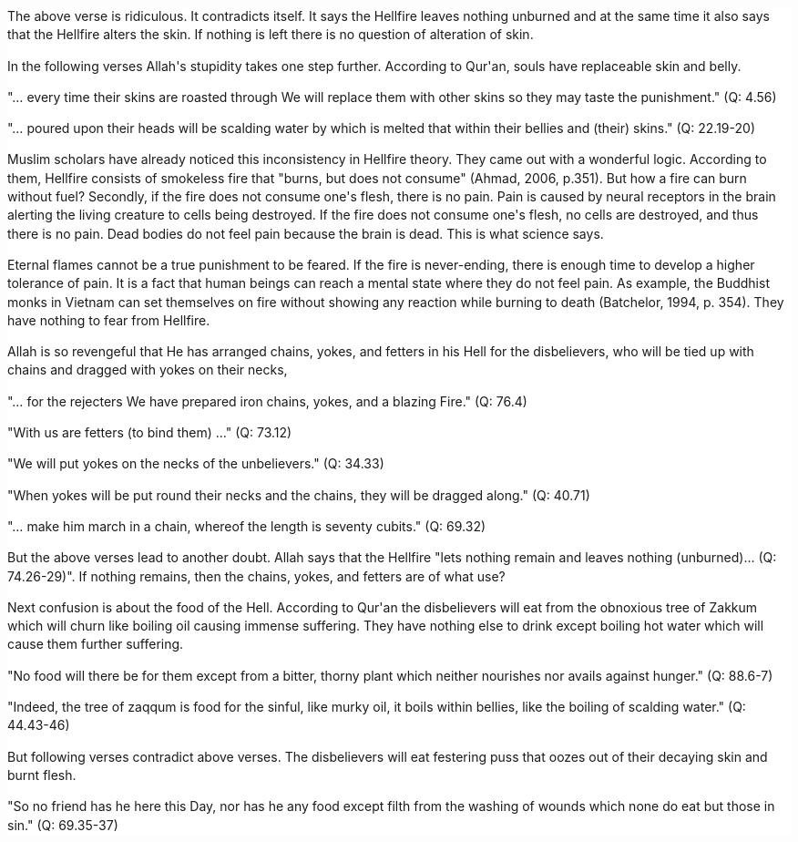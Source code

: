 The above verse is ridiculous. It contradicts itself. It says the Hellfire leaves nothing unburned and at the same time it also says that the Hellfire alters the skin. If nothing is left there is no question of alteration of skin. 

In the following verses Allah's stupidity takes one step further. According to Qur'an, souls have replaceable skin and belly.  

"… every time their skins are roasted through We will replace them with other skins so they may taste the punishment." (Q: 4.56)

"… poured upon their heads will be scalding water by which is melted that within their bellies and (their) skins." (Q: 22.19-20)

Muslim scholars have already noticed this inconsistency in Hellfire theory. They came out with a wonderful logic. According to them, Hellfire consists of smokeless fire that "burns, but does not consume" (Ahmad, 2006, p.351). But how a fire can burn without fuel? Secondly, if the fire does not consume one's flesh, there is no pain. Pain is caused by neural receptors in the brain alerting the living creature to cells being destroyed. If the fire does not consume one's flesh, no cells are destroyed, and thus there is no pain. Dead bodies do not feel pain because the brain is dead. This is what science says. 

Eternal flames cannot be a true punishment to be feared. If the fire is never-ending, there is enough time to develop a higher tolerance of pain. It is a fact that human beings can reach a mental state where they do not feel pain. As example, the Buddhist monks in Vietnam can set themselves on fire without showing any reaction while burning to death (Batchelor, 1994, p. 354). They have nothing to fear from Hellfire.  

Allah is so revengeful that He has arranged chains, yokes, and fetters in his Hell for the disbelievers, who will be tied up with chains and dragged with yokes on their necks,

"… for the rejecters We have prepared iron chains, yokes, and a blazing Fire." (Q: 76.4)

"With us are fetters (to bind them) …" (Q: 73.12)

"We will put yokes on the necks of the unbelievers." (Q: 34.33)

"When yokes will be put round their necks and the chains, they will be dragged along." (Q: 40.71)

"… make him march in a chain, whereof the length is seventy cubits." (Q: 69.32)

But the above verses lead to another doubt. Allah says that the Hellfire "lets nothing remain and leaves nothing (unburned)… (Q: 74.26-29)". If nothing remains, then the chains, yokes, and fetters are of what use? 

Next confusion is about the food of the Hell. According to Qur'an the disbelievers will eat from the obnoxious tree of Zakkum which will churn like boiling oil causing immense suffering. They have nothing else to drink except boiling hot water which will cause them further suffering.

"No food will there be for them except from a bitter, thorny plant which neither nourishes nor avails against hunger." (Q: 88.6-7)

"Indeed, the tree of zaqqum is food for the sinful, like murky oil, it boils within bellies, like the boiling of scalding water." (Q: 44.43-46)

But following verses contradict above verses. The disbelievers will eat festering puss that oozes out of their decaying skin and burnt flesh.

"So no friend has he here this Day, nor has he any food except filth from the washing of wounds which none do eat but those in sin." (Q: 69.35-37)
